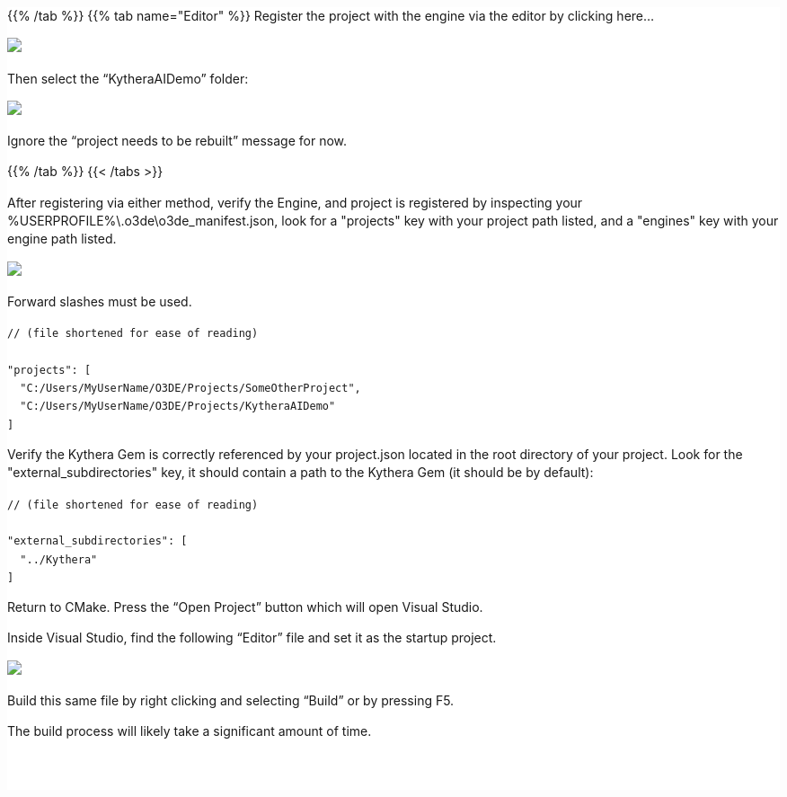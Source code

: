 {{% /tab %}}
{{% tab name="Editor" %}}
Register the project with the engine via the editor by clicking here…

![](/images/user-guide/gems/kythera-ai/demo-addExistingProject.png)

Then select the “KytheraAIDemo” folder:

![](/images/user-guide/gems/kythera-ai/demo-SelectKytheraProject.png)

Ignore the “project needs to be rebuilt” message for now.

{{% /tab %}}
{{< /tabs >}}



After registering via either method, verify the Engine, and project is registered by inspecting your %USERPROFILE%\\.o3de\\o3de\_manifest.json, look for a "projects" key with your project path listed, and a "engines" key with your engine path listed.

![](/images/user-guide/gems/kythera-ai/demo-o3deManifest.png)


Forward slashes must be used.

```
// (file shortened for ease of reading)

"projects": [
  "C:/Users/MyUserName/O3DE/Projects/SomeOtherProject",
  "C:/Users/MyUserName/O3DE/Projects/KytheraAIDemo"
]
```

Verify the Kythera Gem is correctly referenced by your project.json located in the root directory of your project. Look for the "external\_subdirectories" key, it should contain a path to the Kythera Gem (it should be by default):

```
// (file shortened for ease of reading)

"external_subdirectories": [
  "../Kythera"
]
```

Return to CMake. Press the “Open Project” button which will open Visual Studio.

Inside Visual Studio, find the following “Editor” file and set it as the startup project.

![](/images/user-guide/gems/kythera-ai/demo-setStartupProject.png)

Build this same file by right clicking and selecting “Build” or by pressing F5.

The build process will likely take a significant amount of time.

<br></br>
